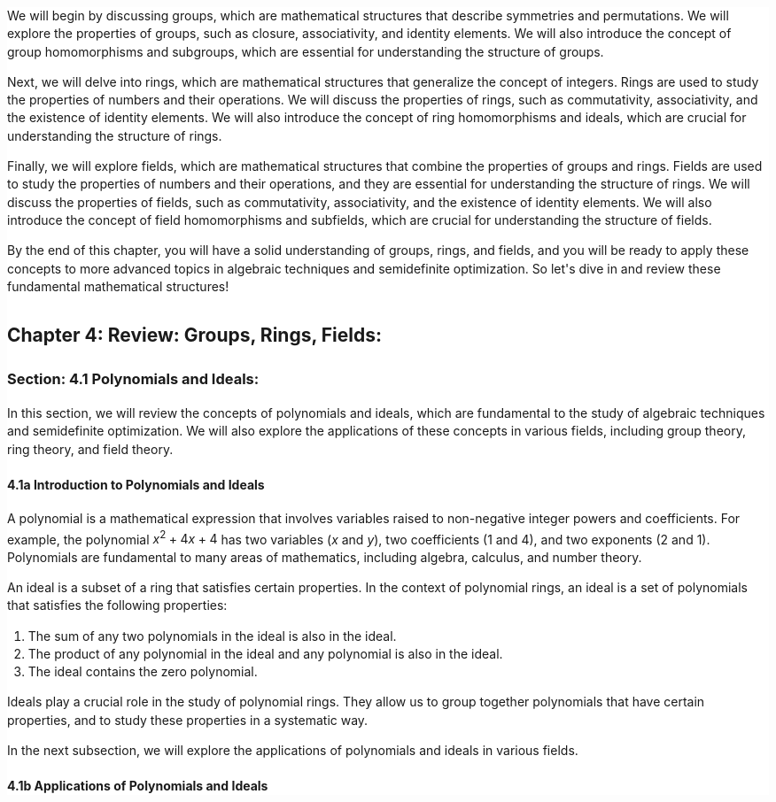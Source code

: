 We will begin by discussing groups, which are mathematical structures that describe symmetries and permutations. We will explore the properties of groups, such as closure, associativity, and identity elements. We will also introduce the concept of group homomorphisms and subgroups, which are essential for understanding the structure of groups.

Next, we will delve into rings, which are mathematical structures that generalize the concept of integers. Rings are used to study the properties of numbers and their operations. We will discuss the properties of rings, such as commutativity, associativity, and the existence of identity elements. We will also introduce the concept of ring homomorphisms and ideals, which are crucial for understanding the structure of rings.

Finally, we will explore fields, which are mathematical structures that combine the properties of groups and rings. Fields are used to study the properties of numbers and their operations, and they are essential for understanding the structure of rings. We will discuss the properties of fields, such as commutativity, associativity, and the existence of identity elements. We will also introduce the concept of field homomorphisms and subfields, which are crucial for understanding the structure of fields.

By the end of this chapter, you will have a solid understanding of groups, rings, and fields, and you will be ready to apply these concepts to more advanced topics in algebraic techniques and semidefinite optimization. So let's dive in and review these fundamental mathematical structures!




## Chapter 4: Review: Groups, Rings, Fields:




### Section: 4.1 Polynomials and Ideals:

In this section, we will review the concepts of polynomials and ideals, which are fundamental to the study of algebraic techniques and semidefinite optimization. We will also explore the applications of these concepts in various fields, including group theory, ring theory, and field theory.

#### 4.1a Introduction to Polynomials and Ideals

A polynomial is a mathematical expression that involves variables raised to non-negative integer powers and coefficients. For example, the polynomial $x^2 + 4x + 4$ has two variables ($x$ and $y$), two coefficients (1 and 4), and two exponents (2 and 1). Polynomials are fundamental to many areas of mathematics, including algebra, calculus, and number theory.

An ideal is a subset of a ring that satisfies certain properties. In the context of polynomial rings, an ideal is a set of polynomials that satisfies the following properties:

1. The sum of any two polynomials in the ideal is also in the ideal.
2. The product of any polynomial in the ideal and any polynomial is also in the ideal.
3. The ideal contains the zero polynomial.

Ideals play a crucial role in the study of polynomial rings. They allow us to group together polynomials that have certain properties, and to study these properties in a systematic way.

In the next subsection, we will explore the applications of polynomials and ideals in various fields.

#### 4.1b Applications of Polynomials and Ideals
